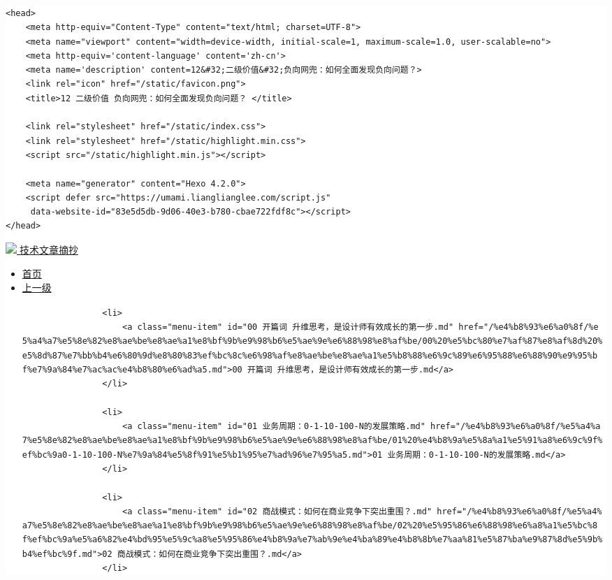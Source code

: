 <!DOCTYPE html>
<html xmlns="http://www.w3.org/1999/xhtml">

<head>

    <head>
        <meta http-equiv="Content-Type" content="text/html; charset=UTF-8">
        <meta name="viewport" content="width=device-width, initial-scale=1, maximum-scale=1.0, user-scalable=no">
        <meta http-equiv='content-language' content='zh-cn'>
        <meta name='description' content=12&#32;二级价值&#32;负向网兜：如何全面发现负向问题？>
        <link rel="icon" href="/static/favicon.png">
        <title>12 二级价值 负向网兜：如何全面发现负向问题？ </title>
        
        <link rel="stylesheet" href="/static/index.css">
        <link rel="stylesheet" href="/static/highlight.min.css">
        <script src="/static/highlight.min.js"></script>
        
        <meta name="generator" content="Hexo 4.2.0">
        <script defer src="https://umami.lianglianglee.com/script.js"
         data-website-id="83e5d5db-9d06-40e3-b780-cbae722fdf8c"></script>
    </head>

<body>
    <div class="book-container">
        <div class="book-sidebar">
            <div class="book-brand">
                <a href="/">
                    <img src="/static/favicon.png">
                    <span>技术文章摘抄</span>
                </a>
            </div>
            <div class="book-menu uncollapsible">
                <ul class="uncollapsible">
                    <li><a href="/" class="current-tab">首页</a></li>
                    <li><a href="../">上一级</a></li>
                </ul>
                <ul class="uncollapsible">
                    
                    <li>
                        <a class="menu-item" id="00 开篇词 升维思考，是设计师有效成长的第一步.md" href="/%e4%b8%93%e6%a0%8f/%e5%a4%a7%e5%8e%82%e8%ae%be%e8%ae%a1%e8%bf%9b%e9%98%b6%e5%ae%9e%e6%88%98%e8%af%be/00%20%e5%bc%80%e7%af%87%e8%af%8d%20%e5%8d%87%e7%bb%b4%e6%80%9d%e8%80%83%ef%bc%8c%e6%98%af%e8%ae%be%e8%ae%a1%e5%b8%88%e6%9c%89%e6%95%88%e6%88%90%e9%95%bf%e7%9a%84%e7%ac%ac%e4%b8%80%e6%ad%a5.md">00 开篇词 升维思考，是设计师有效成长的第一步.md</a>
                    </li>
                    
                    <li>
                        <a class="menu-item" id="01 业务周期：0-1-10-100-N的发展策略.md" href="/%e4%b8%93%e6%a0%8f/%e5%a4%a7%e5%8e%82%e8%ae%be%e8%ae%a1%e8%bf%9b%e9%98%b6%e5%ae%9e%e6%88%98%e8%af%be/01%20%e4%b8%9a%e5%8a%a1%e5%91%a8%e6%9c%9f%ef%bc%9a0-1-10-100-N%e7%9a%84%e5%8f%91%e5%b1%95%e7%ad%96%e7%95%a5.md">01 业务周期：0-1-10-100-N的发展策略.md</a>
                    </li>
                    
                    <li>
                        <a class="menu-item" id="02 商战模式：如何在商业竞争下突出重围？.md" href="/%e4%b8%93%e6%a0%8f/%e5%a4%a7%e5%8e%82%e8%ae%be%e8%ae%a1%e8%bf%9b%e9%98%b6%e5%ae%9e%e6%88%98%e8%af%be/02%20%e5%95%86%e6%88%98%e6%a8%a1%e5%bc%8f%ef%bc%9a%e5%a6%82%e4%bd%95%e5%9c%a8%e5%95%86%e4%b8%9a%e7%ab%9e%e4%ba%89%e4%b8%8b%e7%aa%81%e5%87%ba%e9%87%8d%e5%9b%b4%ef%bc%9f.md">02 商战模式：如何在商业竞争下突出重围？.md</a>
                    </li>
                    
